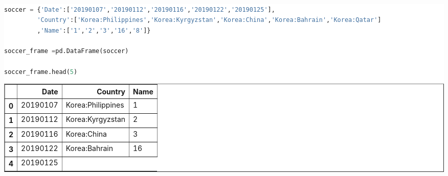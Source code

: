 


```python
soccer = {'Date':['20190107','20190112','20190116','20190122','20190125'],
         'Country':['Korea:Philippines','Korea:Kyrgyzstan','Korea:China','Korea:Bahrain','Korea:Qatar']
         ,'Name':['1','2','3','16','8']}

soccer_frame =pd.DataFrame(soccer)

soccer_frame.head(5)
```




<div>
<style scoped>
    .dataframe tbody tr th:only-of-type {
        vertical-align: middle;
    }

    .dataframe tbody tr th {
        vertical-align: top;
    }

    .dataframe thead th {
        text-align: right;
    }
</style>
<table border="1" class="dataframe">
  <thead>
    <tr style="text-align: right;">
      <th></th>
      <th>Date</th>
      <th>Country</th>
      <th>Name</th>
    </tr>
  </thead>
  <tbody>
    <tr>
      <th>0</th>
      <td>20190107</td>
      <td>Korea:Philippines</td>
      <td>1</td>
    </tr>
    <tr>
      <th>1</th>
      <td>20190112</td>
      <td>Korea:Kyrgyzstan</td>
      <td>2</td>
    </tr>
    <tr>
      <th>2</th>
      <td>20190116</td>
      <td>Korea:China</td>
      <td>3</td>
    </tr>
    <tr>
      <th>3</th>
      <td>20190122</td>
      <td>Korea:Bahrain</td>
      <td>16</td>
    </tr>
    <tr>
      <th>4</th>
      <td>20190125</td>